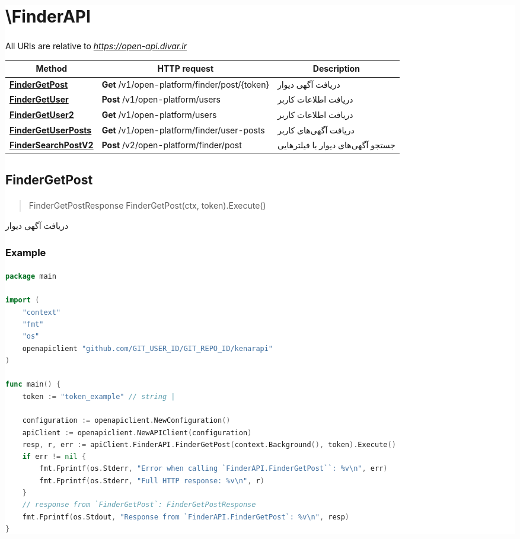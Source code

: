 # \FinderAPI

All URIs are relative to *https://open-api.divar.ir*

Method | HTTP request | Description
------------- | ------------- | -------------
[**FinderGetPost**](FinderAPI.md#FinderGetPost) | **Get** /v1/open-platform/finder/post/{token} | دریافت آگهی دیوار
[**FinderGetUser**](FinderAPI.md#FinderGetUser) | **Post** /v1/open-platform/users | دریافت اطلاعات کاربر
[**FinderGetUser2**](FinderAPI.md#FinderGetUser2) | **Get** /v1/open-platform/users | دریافت اطلاعات کاربر
[**FinderGetUserPosts**](FinderAPI.md#FinderGetUserPosts) | **Get** /v1/open-platform/finder/user-posts | دریافت آگهی‌های کاربر
[**FinderSearchPostV2**](FinderAPI.md#FinderSearchPostV2) | **Post** /v2/open-platform/finder/post | جستجو آگهی‌های دیوار با فیلترهایی



## FinderGetPost

> FinderGetPostResponse FinderGetPost(ctx, token).Execute()

دریافت آگهی دیوار



### Example

```go
package main

import (
	"context"
	"fmt"
	"os"
	openapiclient "github.com/GIT_USER_ID/GIT_REPO_ID/kenarapi"
)

func main() {
	token := "token_example" // string | 

	configuration := openapiclient.NewConfiguration()
	apiClient := openapiclient.NewAPIClient(configuration)
	resp, r, err := apiClient.FinderAPI.FinderGetPost(context.Background(), token).Execute()
	if err != nil {
		fmt.Fprintf(os.Stderr, "Error when calling `FinderAPI.FinderGetPost``: %v\n", err)
		fmt.Fprintf(os.Stderr, "Full HTTP response: %v\n", r)
	}
	// response from `FinderGetPost`: FinderGetPostResponse
	fmt.Fprintf(os.Stdout, "Response from `FinderAPI.FinderGetPost`: %v\n", resp)
}
```
